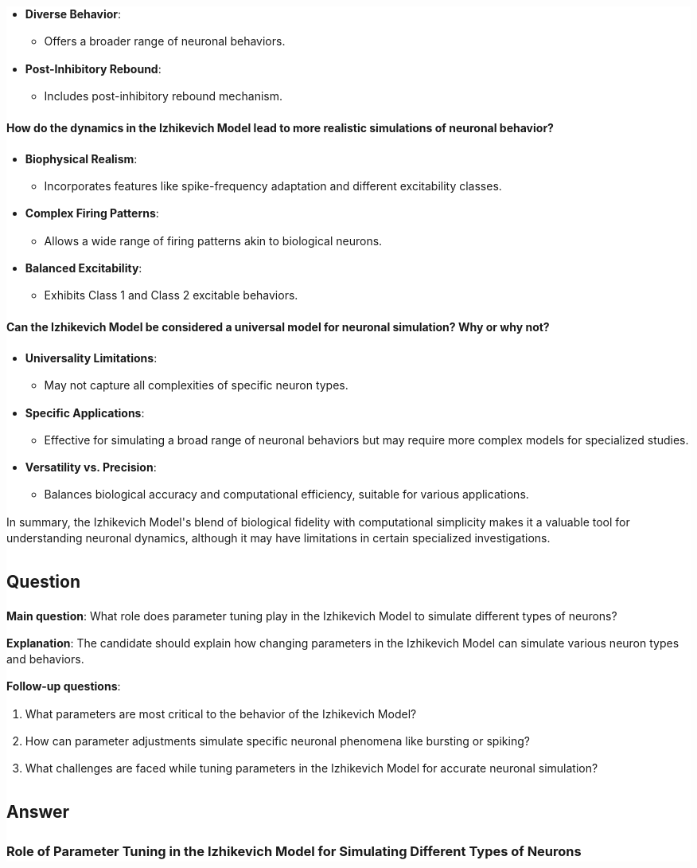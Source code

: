 - **Diverse Behavior**:
  - Offers a broader range of neuronal behaviors.

- **Post-Inhibitory Rebound**:
  - Includes post-inhibitory rebound mechanism.

#### How do the dynamics in the Izhikevich Model lead to more realistic simulations of neuronal behavior?

- **Biophysical Realism**:
  - Incorporates features like spike-frequency adaptation and different excitability classes.

- **Complex Firing Patterns**:
  - Allows a wide range of firing patterns akin to biological neurons.

- **Balanced Excitability**:
  - Exhibits Class 1 and Class 2 excitable behaviors.

#### Can the Izhikevich Model be considered a universal model for neuronal simulation? Why or why not?

- **Universality Limitations**:
  - May not capture all complexities of specific neuron types.
  
- **Specific Applications**:
  - Effective for simulating a broad range of neuronal behaviors but may require more complex models for specialized studies.
  
- **Versatility vs. Precision**:
  - Balances biological accuracy and computational efficiency, suitable for various applications.

In summary, the Izhikevich Model's blend of biological fidelity with computational simplicity makes it a valuable tool for understanding neuronal dynamics, although it may have limitations in certain specialized investigations.

## Question
**Main question**: What role does parameter tuning play in the Izhikevich Model to simulate different types of neurons?

**Explanation**: The candidate should explain how changing parameters in the Izhikevich Model can simulate various neuron types and behaviors.

**Follow-up questions**:

1. What parameters are most critical to the behavior of the Izhikevich Model?

2. How can parameter adjustments simulate specific neuronal phenomena like bursting or spiking?

3. What challenges are faced while tuning parameters in the Izhikevich Model for accurate neuronal simulation?





## Answer

### Role of Parameter Tuning in the Izhikevich Model for Simulating Different Types of Neurons
